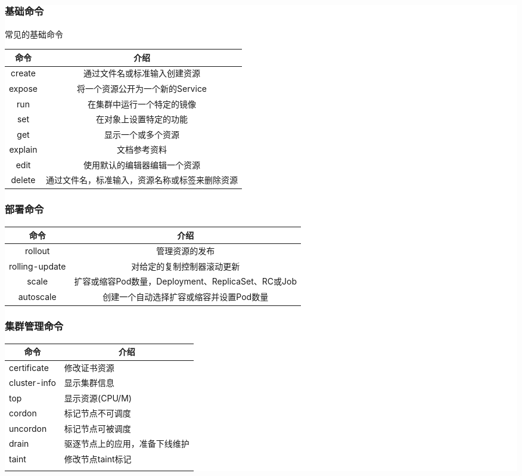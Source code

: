 ### 基础命令

常见的基础命令

|  命令   |                      介绍                      |
| :-----: | :--------------------------------------------: |
| create  |          通过文件名或标准输入创建资源          |
| expose  |        将一个资源公开为一个新的Service         |
|   run   |           在集群中运行一个特定的镜像           |
|   set   |             在对象上设置特定的功能             |
|   get   |               显示一个或多个资源               |
| explain |                  文档参考资料                  |
|  edit   |          使用默认的编辑器编辑一个资源          |
| delete  | 通过文件名，标准输入，资源名称或标签来删除资源 |

### 部署命令

|      命令      |                        介绍                        |
| :------------: | :------------------------------------------------: |
|    rollout     |                   管理资源的发布                   |
| rolling-update |             对给定的复制控制器滚动更新             |
|     scale      | 扩容或缩容Pod数量，Deployment、ReplicaSet、RC或Job |
|   autoscale    |      创建一个自动选择扩容或缩容并设置Pod数量       |



### 集群管理命令

| 命令         | 介绍                           |
| ------------ | ------------------------------ |
| certificate  | 修改证书资源                   |
| cluster-info | 显示集群信息                   |
| top          | 显示资源(CPU/M)                |
| cordon       | 标记节点不可调度               |
| uncordon     | 标记节点可被调度               |
| drain        | 驱逐节点上的应用，准备下线维护 |
| taint        | 修改节点taint标记              |
|              |                                |
